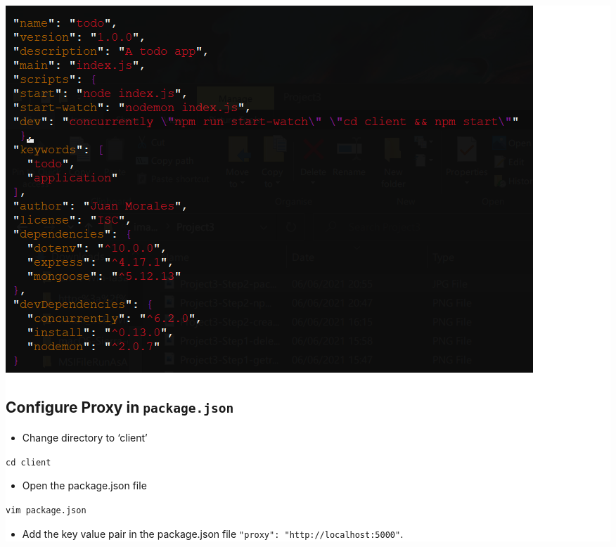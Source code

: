 ![package after](images/Project3/Project3-Step2-packageafter.png)

## Configure Proxy in `package.json`
* Change directory to ‘client’
```
cd client
```
* Open the package.json file
```
vim package.json
```
* Add the key value pair in the package.json file `"proxy": "http://localhost:5000"`.
